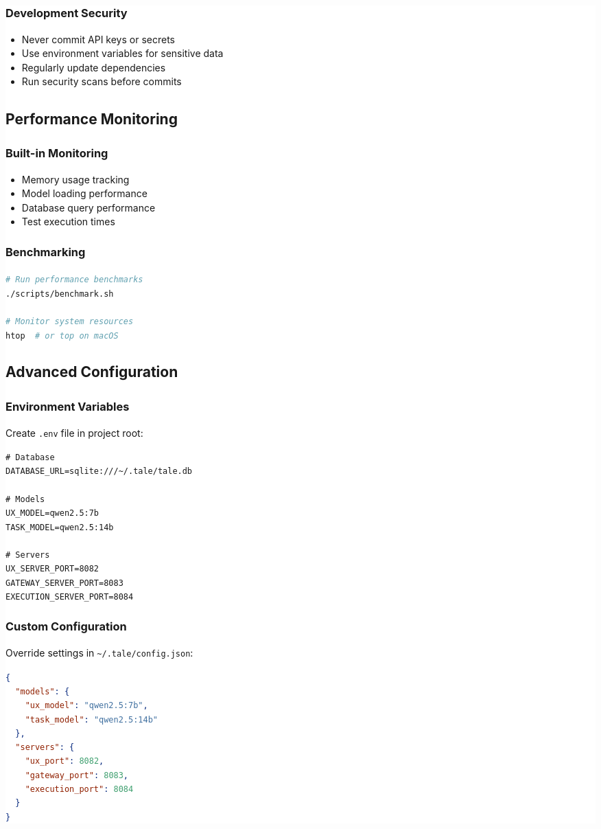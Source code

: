 ### Development Security
- Never commit API keys or secrets
- Use environment variables for sensitive data
- Regularly update dependencies
- Run security scans before commits

## Performance Monitoring

### Built-in Monitoring
- Memory usage tracking
- Model loading performance
- Database query performance
- Test execution times

### Benchmarking
```bash
# Run performance benchmarks
./scripts/benchmark.sh

# Monitor system resources
htop  # or top on macOS
```

## Advanced Configuration

### Environment Variables
Create `.env` file in project root:
```env
# Database
DATABASE_URL=sqlite:///~/.tale/tale.db

# Models
UX_MODEL=qwen2.5:7b
TASK_MODEL=qwen2.5:14b

# Servers
UX_SERVER_PORT=8082
GATEWAY_SERVER_PORT=8083
EXECUTION_SERVER_PORT=8084
```

### Custom Configuration
Override settings in `~/.tale/config.json`:
```json
{
  "models": {
    "ux_model": "qwen2.5:7b",
    "task_model": "qwen2.5:14b"
  },
  "servers": {
    "ux_port": 8082,
    "gateway_port": 8083,
    "execution_port": 8084
  }
}
```
